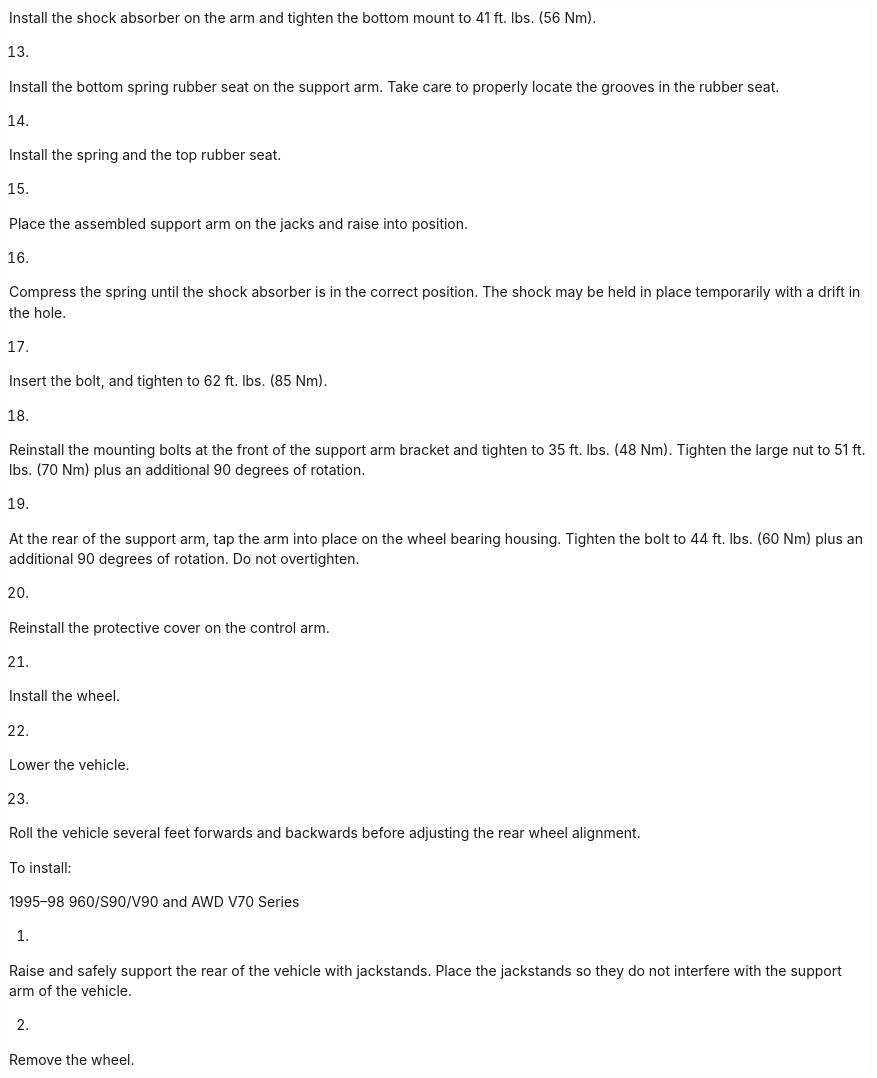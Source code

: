 Install the shock absorber on the arm and tighten the bottom mount to 41 ft. lbs. (56 Nm).

13.

Install the bottom spring rubber seat on the support arm. Take care to properly locate the grooves in the rubber seat.

14.

Install the spring and the top rubber seat.

15.

Place the assembled support arm on the jacks and raise into position.

16.

Compress the spring until the shock absorber is in the correct position. The shock may be held in place temporarily with a drift in the hole.

17.

Insert the bolt, and tighten to 62 ft. lbs. (85 Nm).

18.

Reinstall the mounting bolts at the front of the support arm bracket and tighten to 35 ft. lbs. (48 Nm). Tighten the large nut to 51 ft. lbs. (70 Nm) plus an additional 90 degrees of
rotation.

19.

At the rear of the support arm, tap the arm into place on the wheel bearing housing. Tighten the bolt to 44 ft. lbs. (60 Nm) plus an additional 90 degrees of rotation. Do not
overtighten.

20.

Reinstall the protective cover on the control arm.

21.

Install the wheel.

22.

Lower the vehicle.

23.

Roll the vehicle several feet forwards and backwards before adjusting the rear wheel alignment.

To install:

1995–98 960/S90/V90 and AWD V70 Series

1.

Raise and safely support the rear of the vehicle with jackstands. Place the jackstands so they do not interfere with the support arm of the vehicle.

2.

Remove the wheel.
